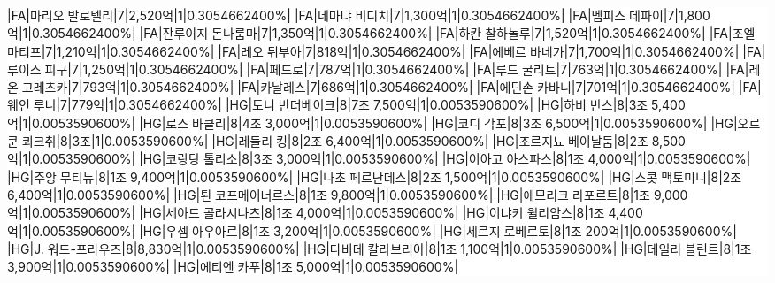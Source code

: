 |FA|마리오 발로텔리|7|2,520억|1|0.3054662400%|
|FA|네마냐 비디치|7|1,300억|1|0.3054662400%|
|FA|멤피스 데파이|7|1,800억|1|0.3054662400%|
|FA|잔루이지 돈나룸마|7|1,350억|1|0.3054662400%|
|FA|하칸 찰하놀루|7|1,520억|1|0.3054662400%|
|FA|조엘 마티프|7|1,210억|1|0.3054662400%|
|FA|레오 뒤부아|7|818억|1|0.3054662400%|
|FA|에베르 바네가|7|1,700억|1|0.3054662400%|
|FA|루이스 피구|7|1,250억|1|0.3054662400%|
|FA|페드로|7|787억|1|0.3054662400%|
|FA|루드 굴리트|7|763억|1|0.3054662400%|
|FA|레온 고레츠카|7|793억|1|0.3054662400%|
|FA|카날레스|7|686억|1|0.3054662400%|
|FA|에딘손 카바니|7|701억|1|0.3054662400%|
|FA|웨인 루니|7|779억|1|0.3054662400%|
|HG|도니 반더베이크|8|7조 7,500억|1|0.0053590600%|
|HG|하비 반스|8|3조 5,400억|1|0.0053590600%|
|HG|로스 바클리|8|4조 3,000억|1|0.0053590600%|
|HG|코디 각포|8|3조 6,500억|1|0.0053590600%|
|HG|오르쿤 쾨크취|8|3조|1|0.0053590600%|
|HG|레들리 킹|8|2조 6,400억|1|0.0053590600%|
|HG|조르지뇨 베이날둠|8|2조 8,500억|1|0.0053590600%|
|HG|코랑탕 톨리소|8|3조 3,000억|1|0.0053590600%|
|HG|이아고 아스파스|8|1조 4,000억|1|0.0053590600%|
|HG|주앙 무티뉴|8|1조 9,400억|1|0.0053590600%|
|HG|나초 페르난데스|8|2조 1,500억|1|0.0053590600%|
|HG|스콧 맥토미니|8|2조 6,400억|1|0.0053590600%|
|HG|퇸 코프메이너르스|8|1조 9,800억|1|0.0053590600%|
|HG|에므리크 라포르트|8|1조 9,000억|1|0.0053590600%|
|HG|세아드 콜라시나츠|8|1조 4,000억|1|0.0053590600%|
|HG|이냐키 윌리암스|8|1조 4,400억|1|0.0053590600%|
|HG|우셈 아우아르|8|1조 3,200억|1|0.0053590600%|
|HG|세르지 로베르토|8|1조 200억|1|0.0053590600%|
|HG|J. 워드-프라우즈|8|8,830억|1|0.0053590600%|
|HG|다비데 칼라브리아|8|1조 1,100억|1|0.0053590600%|
|HG|데일리 블린트|8|1조 3,900억|1|0.0053590600%|
|HG|에티엔 카푸|8|1조 5,000억|1|0.0053590600%|